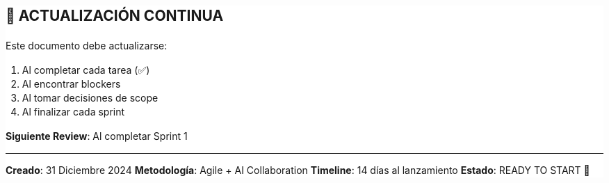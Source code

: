 
## 🔄 ACTUALIZACIÓN CONTINUA

Este documento debe actualizarse:
1. Al completar cada tarea (✅)
2. Al encontrar blockers
3. Al tomar decisiones de scope
4. Al finalizar cada sprint

**Siguiente Review**: Al completar Sprint 1

---

**Creado**: 31 Diciembre 2024
**Metodología**: Agile + AI Collaboration
**Timeline**: 14 días al lanzamiento
**Estado**: READY TO START 🚀